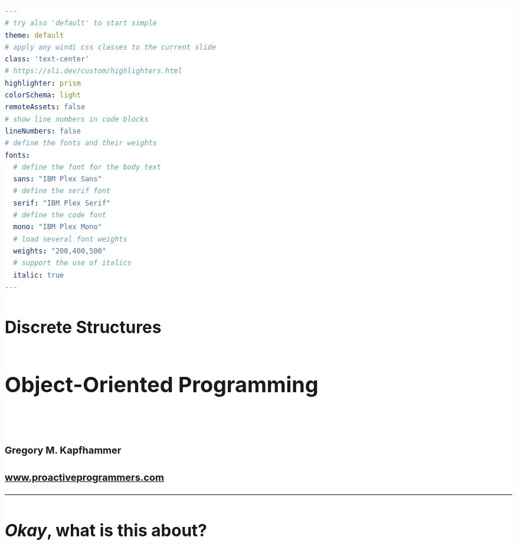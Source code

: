 ```yaml
---
# try also 'default' to start simple
theme: default
# apply any windi css classes to the current slide
class: 'text-center'
# https://sli.dev/custom/highlighters.html
highlighter: prism
colorSchema: light
remoteAssets: false
# show line numbers in code blocks
lineNumbers: false
# define the fonts and their weights
fonts:
  # define the font for the body text
  sans: "IBM Plex Sans"
  # define the serif font
  serif: "IBM Plex Serif"
  # define the code font
  mono: "IBM Plex Mono"
  # load several font weights
  weights: "200,400,500"
  # support the use of italics
  italic: true
---
```


[//]: # (Slide Start {{{)

# Discrete Structures

## Object-Oriented Programming

<div class="container my-5">
  &nbsp;
</div>

### Gregory M. Kapfhammer

### www.proactiveprogrammers.com

[//]: # (Slide End }}})

---

[//]: # (Slide Start {{{)

# <em>Okay</em>, what is this about?

<style>
  h2 {
    font-size: 36px;
    @apply text-orange-600 mb-2;
  }
</style>
